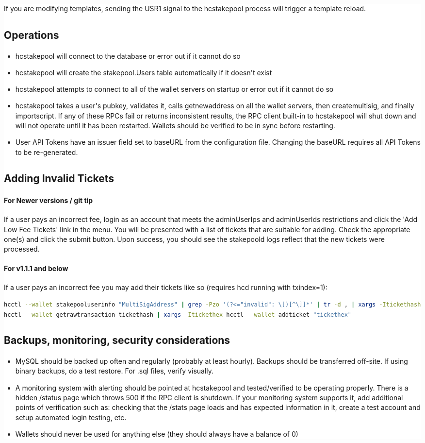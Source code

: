 If you are modifying templates, sending the USR1 signal to the hcstakepool process will trigger a template reload.

## Operations

- hcstakepool will connect to the database or error out if it cannot do so

- hcstakepool will create the stakepool.Users table automatically if it doesn't exist

- hcstakepool attempts to connect to all of the wallet servers on startup or error out if it cannot do so

- hcstakepool takes a user's pubkey, validates it, calls getnewaddress on all the wallet servers, then createmultisig, and finally importscript.  If any of these RPCs fail or returns inconsistent results, the RPC client built-in to hcstakepool will shut down and will not operate until it has been restarted.  Wallets should be verified to be in sync before restarting.

- User API Tokens have an issuer field set to baseURL from the configuration file.
  Changing the baseURL requires all API Tokens to be re-generated.

## Adding Invalid Tickets

#### For Newer versions / git tip

If a user pays an incorrect fee, login as an account that meets the
adminUserIps and adminUserIds restrictions and click the 'Add Low Fee Tickets'
link in the menu.  You will be presented with a list of tickets that are
suitable for adding.  Check the appropriate one(s) and click the submit button.
Upon success, you should see the stakepoold logs reflect that the new tickets
were processed.

#### For v1.1.1 and below

If a user pays an incorrect fee you may add their tickets like so (requires hcd running with txindex=1):

```bash
hcctl --wallet stakepooluserinfo "MultiSigAddress" | grep -Pzo '(?<="invalid": \[)[^\]]*' | tr -d , | xargs -Itickethash hcctl --wallet getrawtransaction tickethash | xargs -Itickethex hcctl --wallet addticket "tickethex"
```

## Backups, monitoring, security considerations

- MySQL should be backed up often and regularly (probably at least hourly). Backups should be transferred off-site.  If using binary backups, do a test restore. For .sql files, verify visually.

- A monitoring system with alerting should be pointed at hcstakepool and tested/verified to be operating properly.  There is a hidden /status page which throws 500 if the RPC client is shutdown.  If your monitoring system supports it, add additional points of verification such as: checking that the /stats page loads and has expected information in it, create a test account and setup automated login testing, etc.

- Wallets should never be used for anything else (they should always have a balance of 0)
